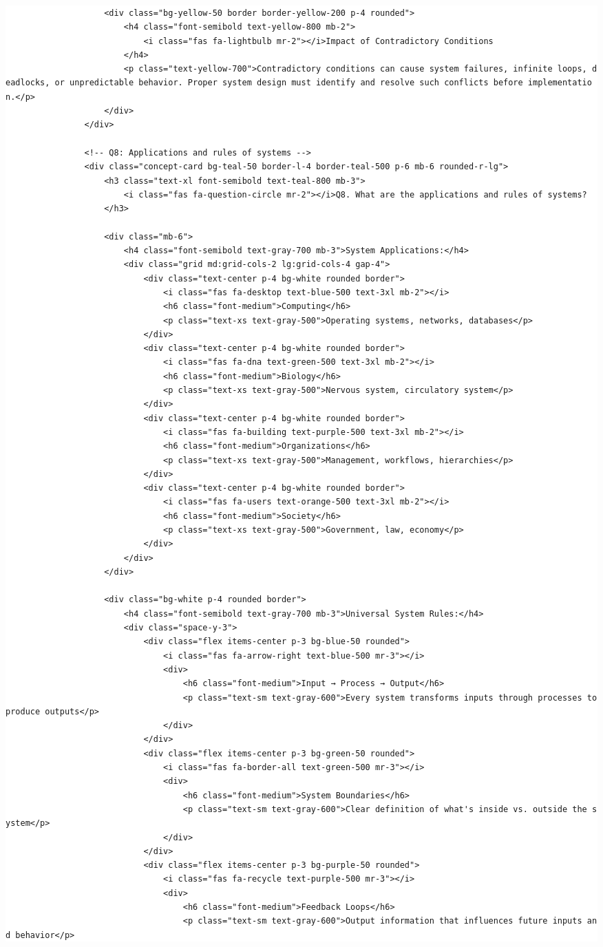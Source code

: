                         <div class="bg-yellow-50 border border-yellow-200 p-4 rounded">
                            <h4 class="font-semibold text-yellow-800 mb-2">
                                <i class="fas fa-lightbulb mr-2"></i>Impact of Contradictory Conditions
                            </h4>
                            <p class="text-yellow-700">Contradictory conditions can cause system failures, infinite loops, deadlocks, or unpredictable behavior. Proper system design must identify and resolve such conflicts before implementation.</p>
                        </div>
                    </div>

                    <!-- Q8: Applications and rules of systems -->
                    <div class="concept-card bg-teal-50 border-l-4 border-teal-500 p-6 mb-6 rounded-r-lg">
                        <h3 class="text-xl font-semibold text-teal-800 mb-3">
                            <i class="fas fa-question-circle mr-2"></i>Q8. What are the applications and rules of systems?
                        </h3>
                        
                        <div class="mb-6">
                            <h4 class="font-semibold text-gray-700 mb-3">System Applications:</h4>
                            <div class="grid md:grid-cols-2 lg:grid-cols-4 gap-4">
                                <div class="text-center p-4 bg-white rounded border">
                                    <i class="fas fa-desktop text-blue-500 text-3xl mb-2"></i>
                                    <h6 class="font-medium">Computing</h6>
                                    <p class="text-xs text-gray-500">Operating systems, networks, databases</p>
                                </div>
                                <div class="text-center p-4 bg-white rounded border">
                                    <i class="fas fa-dna text-green-500 text-3xl mb-2"></i>
                                    <h6 class="font-medium">Biology</h6>
                                    <p class="text-xs text-gray-500">Nervous system, circulatory system</p>
                                </div>
                                <div class="text-center p-4 bg-white rounded border">
                                    <i class="fas fa-building text-purple-500 text-3xl mb-2"></i>
                                    <h6 class="font-medium">Organizations</h6>
                                    <p class="text-xs text-gray-500">Management, workflows, hierarchies</p>
                                </div>
                                <div class="text-center p-4 bg-white rounded border">
                                    <i class="fas fa-users text-orange-500 text-3xl mb-2"></i>
                                    <h6 class="font-medium">Society</h6>
                                    <p class="text-xs text-gray-500">Government, law, economy</p>
                                </div>
                            </div>
                        </div>

                        <div class="bg-white p-4 rounded border">
                            <h4 class="font-semibold text-gray-700 mb-3">Universal System Rules:</h4>
                            <div class="space-y-3">
                                <div class="flex items-center p-3 bg-blue-50 rounded">
                                    <i class="fas fa-arrow-right text-blue-500 mr-3"></i>
                                    <div>
                                        <h6 class="font-medium">Input → Process → Output</h6>
                                        <p class="text-sm text-gray-600">Every system transforms inputs through processes to produce outputs</p>
                                    </div>
                                </div>
                                <div class="flex items-center p-3 bg-green-50 rounded">
                                    <i class="fas fa-border-all text-green-500 mr-3"></i>
                                    <div>
                                        <h6 class="font-medium">System Boundaries</h6>
                                        <p class="text-sm text-gray-600">Clear definition of what's inside vs. outside the system</p>
                                    </div>
                                </div>
                                <div class="flex items-center p-3 bg-purple-50 rounded">
                                    <i class="fas fa-recycle text-purple-500 mr-3"></i>
                                    <div>
                                        <h6 class="font-medium">Feedback Loops</h6>
                                        <p class="text-sm text-gray-600">Output information that influences future inputs and behavior</p>